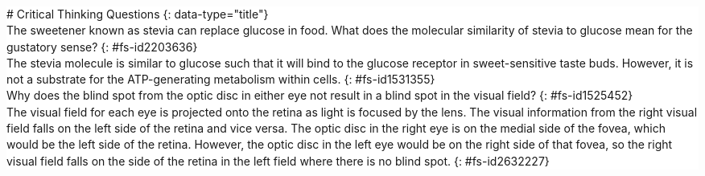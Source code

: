 </div>
</div>
</section>
<section data-depth="1" id="fs-id2371428" class="free-response" markdown="1">
# Critical Thinking Questions
{: data-type="title"}

<div data-type="exercise" id="fs-id2061794">
<div data-type="problem" id="fs-id2485827" markdown="1">
The sweetener known as stevia can replace glucose in food. What does the
molecular similarity of stevia to glucose mean for the gustatory sense?
{: #fs-id2203636}

</div>
<div data-type="solution" id="fs-id2025724" data-label="" markdown="1">
The stevia molecule is similar to glucose such that it will bind to the
glucose receptor in sweet-sensitive taste buds. However, it is not a
substrate for the ATP-generating metabolism within cells.
{: #fs-id1531355}

</div>
</div>
<div data-type="exercise" id="fs-id2663099">
<div data-type="problem" id="fs-id1525451" markdown="1">
Why does the blind spot from the optic disc in either eye not result in
a blind spot in the visual field?
{: #fs-id1525452}

</div>
<div data-type="solution" id="fs-id1530171" data-label="" markdown="1">
The visual field for each eye is projected onto the retina as light is
focused by the lens. The visual information from the right visual field
falls on the left side of the retina and vice versa. The optic disc in
the right eye is on the medial side of the fovea, which would be the
left side of the retina. However, the optic disc in the left eye would
be on the right side of that fovea, so the right visual field falls on
the side of the retina in the left field where there is no blind spot.
{: #fs-id2632227}

</div>
</div>
</section>




[1]: http://openstaxcollege.org/l/DanielleReed
[2]: http://openstaxcollege.org/l/cochleaMG
[3]: http://openstaxcollege.org/l/ear1
[4]: http://openstaxcollege.org/l/ear2
[5]: http://openstaxcollege.org/l/occipital

